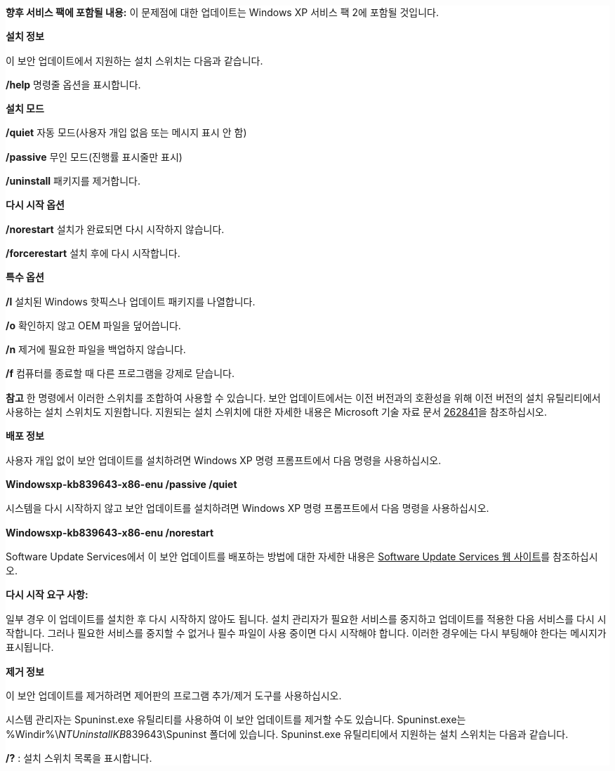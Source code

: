 **향후 서비스 팩에 포함될 내용:**
이 문제점에 대한 업데이트는 Windows XP 서비스 팩 2에 포함될 것입니다.

**설치 정보**

이 보안 업데이트에서 지원하는 설치 스위치는 다음과 같습니다.

**/help** 명령줄 옵션을 표시합니다.

**설치 모드**

**/quiet** 자동 모드(사용자 개입 없음 또는 메시지 표시 안 함)

**/passive** 무인 모드(진행률 표시줄만 표시)

**/uninstall** 패키지를 제거합니다.

**다시 시작 옵션**

**/norestart** 설치가 완료되면 다시 시작하지 않습니다.

**/forcerestart** 설치 후에 다시 시작합니다.

**특수 옵션**

**/l** 설치된 Windows 핫픽스나 업데이트 패키지를 나열합니다.

**/o** 확인하지 않고 OEM 파일을 덮어씁니다.

**/n** 제거에 필요한 파일을 백업하지 않습니다.

**/f** 컴퓨터를 종료할 때 다른 프로그램을 강제로 닫습니다.

**참고** 한 명령에서 이러한 스위치를 조합하여 사용할 수 있습니다. 보안 업데이트에서는 이전 버전과의 호환성을 위해 이전 버전의 설치 유틸리티에서 사용하는 설치 스위치도 지원합니다. 지원되는 설치 스위치에 대한 자세한 내용은 Microsoft 기술 자료 문서 [262841](http://support.microsoft.com/?scid=262841)을 참조하십시오.

**배포 정보**

사용자 개입 없이 보안 업데이트를 설치하려면 Windows XP 명령 프롬프트에서 다음 명령을 사용하십시오.

**Windowsxp-kb839643-x86-enu /passive /quiet**

시스템을 다시 시작하지 않고 보안 업데이트를 설치하려면 Windows XP 명령 프롬프트에서 다음 명령을 사용하십시오.

**Windowsxp-kb839643-x86-enu /norestart**

Software Update Services에서 이 보안 업데이트를 배포하는 방법에 대한 자세한 내용은 [Software Update Services 웹 사이트](http://www.microsoft.com/korea/windowsserversystem/sus/susoverview.asp)를 참조하십시오.

**다시 시작 요구 사항:**

일부 경우 이 업데이트를 설치한 후 다시 시작하지 않아도 됩니다. 설치 관리자가 필요한 서비스를 중지하고 업데이트를 적용한 다음 서비스를 다시 시작합니다. 그러나 필요한 서비스를 중지할 수 없거나 필수 파일이 사용 중이면 다시 시작해야 합니다. 이러한 경우에는 다시 부팅해야 한다는 메시지가 표시됩니다.

**제거 정보**

이 보안 업데이트를 제거하려면 제어판의 프로그램 추가/제거 도구를 사용하십시오.

시스템 관리자는 Spuninst.exe 유틸리티를 사용하여 이 보안 업데이트를 제거할 수도 있습니다. Spuninst.exe는 %Windir%\\$NTUninstallKB839643$\\Spuninst 폴더에 있습니다. Spuninst.exe 유틸리티에서 지원하는 설치 스위치는 다음과 같습니다.

**/?** : 설치 스위치 목록을 표시합니다.
